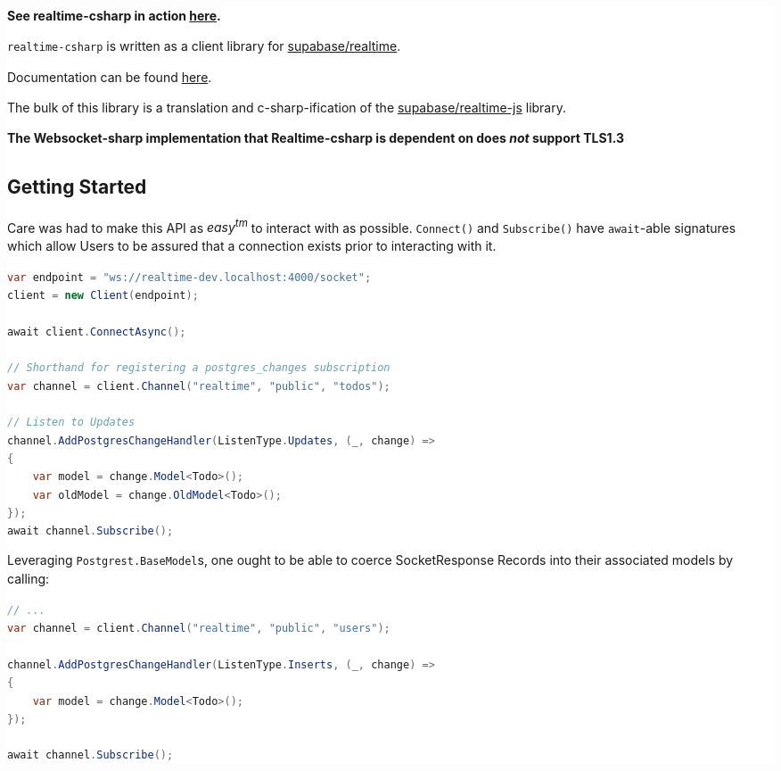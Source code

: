 
**See realtime-csharp in action [here](https://multiplayer-csharp.azurewebsites.net/).**

`realtime-csharp` is written as a client library for [supabase/realtime](https://github.com/supabase/realtime).

Documentation can be
found [here](https://supabase-community.github.io/realtime-csharp/api/Supabase.Realtime.Client.html).

The bulk of this library is a translation and c-sharp-ification of
the [supabase/realtime-js](https://github.com/supabase/realtime-js) library.

**The Websocket-sharp implementation that Realtime-csharp is dependent on does _not_ support TLS1.3**

## Getting Started

Care was had to make this API as _easy<sup>tm</sup>_ to interact with as possible. `Connect()` and `Subscribe()`
have `await`-able signatures
which allow Users to be assured that a connection exists prior to interacting with it.

```c#
var endpoint = "ws://realtime-dev.localhost:4000/socket";
client = new Client(endpoint);

await client.ConnectAsync();

// Shorthand for registering a postgres_changes subscription
var channel = client.Channel("realtime", "public", "todos");

// Listen to Updates
channel.AddPostgresChangeHandler(ListenType.Updates, (_, change) =>
{
    var model = change.Model<Todo>();
    var oldModel = change.OldModel<Todo>();
});
await channel.Subscribe();
```

Leveraging `Postgrest.BaseModel`s, one ought to be able to coerce SocketResponse Records into their associated models by
calling:

```c#
// ...
var channel = client.Channel("realtime", "public", "users");

channel.AddPostgresChangeHandler(ListenType.Inserts, (_, change) =>
{
    var model = change.Model<Todo>();
});

await channel.Subscribe();
```
